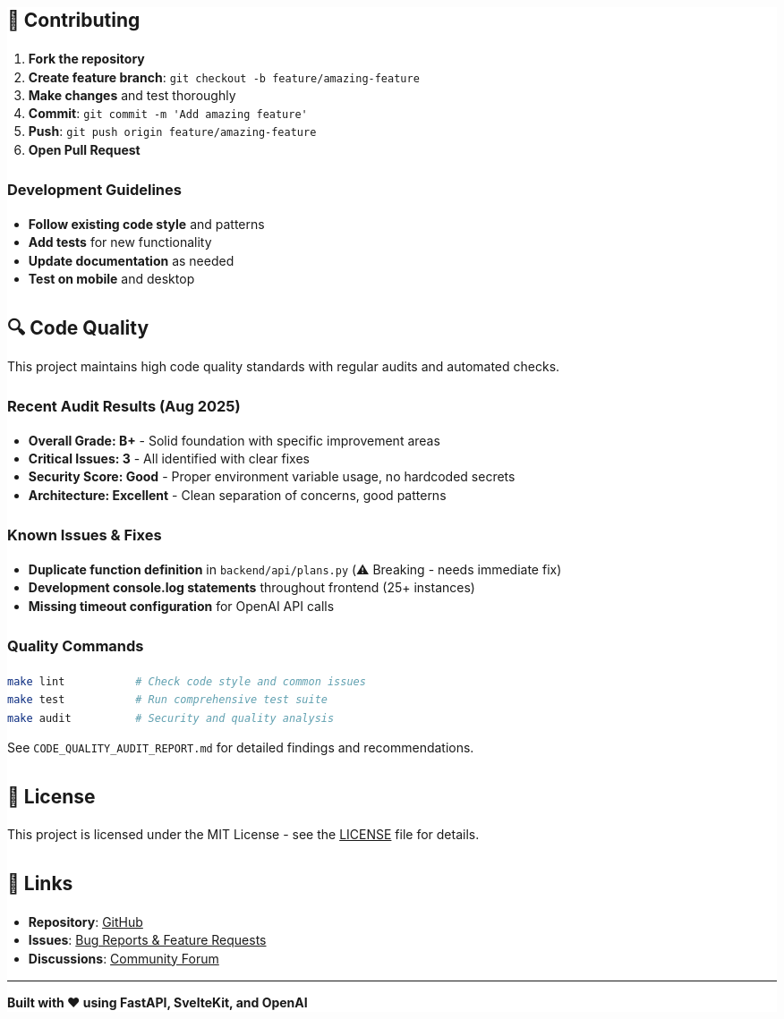 ## 🤝 Contributing

1. **Fork the repository**
2. **Create feature branch**: `git checkout -b feature/amazing-feature`
3. **Make changes** and test thoroughly
4. **Commit**: `git commit -m 'Add amazing feature'`
5. **Push**: `git push origin feature/amazing-feature`  
6. **Open Pull Request**

### Development Guidelines
- **Follow existing code style** and patterns
- **Add tests** for new functionality
- **Update documentation** as needed
- **Test on mobile** and desktop

## 🔍 Code Quality

This project maintains high code quality standards with regular audits and automated checks.

### Recent Audit Results (Aug 2025)
- **Overall Grade: B+** - Solid foundation with specific improvement areas
- **Critical Issues: 3** - All identified with clear fixes
- **Security Score: Good** - Proper environment variable usage, no hardcoded secrets
- **Architecture: Excellent** - Clean separation of concerns, good patterns

### Known Issues & Fixes
- **Duplicate function definition** in `backend/api/plans.py` (⚠️ Breaking - needs immediate fix)
- **Development console.log statements** throughout frontend (25+ instances)
- **Missing timeout configuration** for OpenAI API calls

### Quality Commands
```bash
make lint           # Check code style and common issues
make test           # Run comprehensive test suite  
make audit          # Security and quality analysis
```

See `CODE_QUALITY_AUDIT_REPORT.md` for detailed findings and recommendations.

## 📝 License

This project is licensed under the MIT License - see the [LICENSE](LICENSE) file for details.

## 🔗 Links

- **Repository**: [GitHub](https://github.com/yourusername/bright-ideas)  
- **Issues**: [Bug Reports & Feature Requests](https://github.com/yourusername/bright-ideas/issues)
- **Discussions**: [Community Forum](https://github.com/yourusername/bright-ideas/discussions)

---

**Built with ❤️ using FastAPI, SvelteKit, and OpenAI**